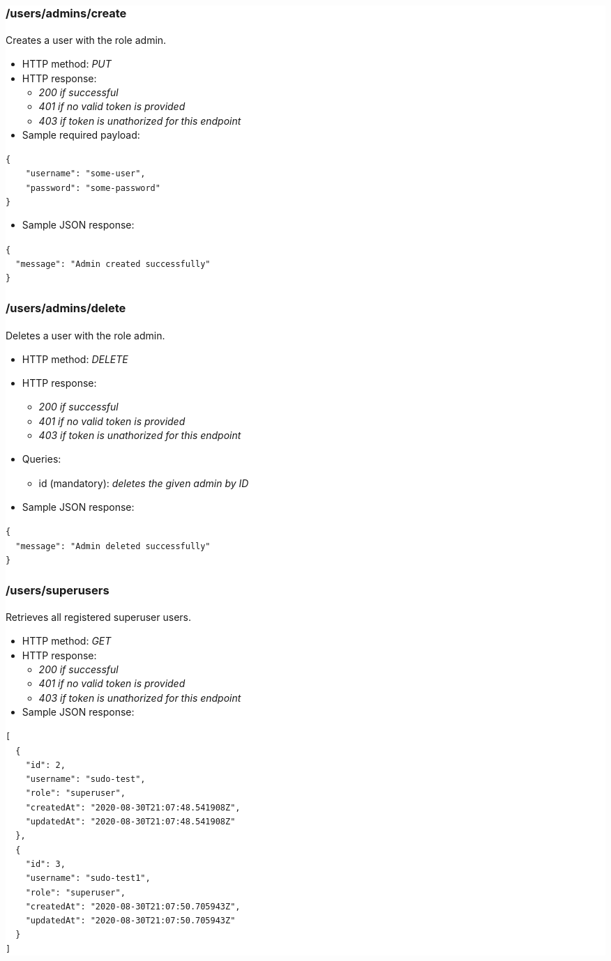 ### /users/admins/create
Creates a user with the role admin.
* HTTP method: _PUT_
* HTTP response: 
	* _200 if successful_
	* _401 if no valid token is provided_
	* _403 if token is unathorized for this endpoint_
* Sample required payload:
```
{
	"username": "some-user",
	"password": "some-password"
}
```
* Sample JSON response:
```
{
  "message": "Admin created successfully"
}
```

### /users/admins/delete
Deletes a user with the role admin.
* HTTP method: _DELETE_
* HTTP response: 
	* _200 if successful_
	* _401 if no valid token is provided_
	* _403 if token is unathorized for this endpoint_
* Queries:
  * id (mandatory): _deletes the given admin by ID_

* Sample JSON response:
```
{
  "message": "Admin deleted successfully"
}
```

### /users/superusers
Retrieves all registered superuser users.
* HTTP method: _GET_
* HTTP response: 
	* _200 if successful_
	* _401 if no valid token is provided_
	* _403 if token is unathorized for this endpoint_
* Sample JSON response:
```
[
  {
    "id": 2,
    "username": "sudo-test",
    "role": "superuser",
    "createdAt": "2020-08-30T21:07:48.541908Z",
    "updatedAt": "2020-08-30T21:07:48.541908Z"
  },
  {
    "id": 3,
    "username": "sudo-test1",
    "role": "superuser",
    "createdAt": "2020-08-30T21:07:50.705943Z",
    "updatedAt": "2020-08-30T21:07:50.705943Z"
  }
]
```
